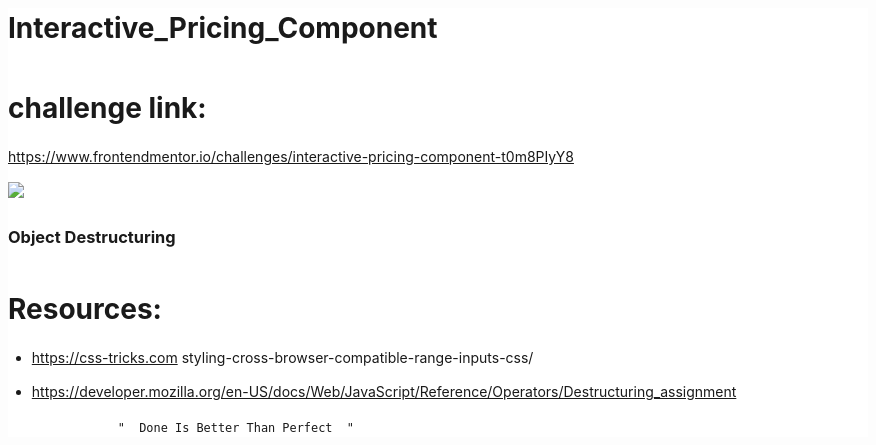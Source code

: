 # Interactive_Pricing_Component

# challenge link:

https://www.frontendmentor.io/challenges/interactive-pricing-component-t0m8PIyY8

<img src="https://res.cloudinary.com/dz209s6jk/image/upload/f_auto,q_auto:good,w_900/Challenges/pnoljknuewnetbngzmto.jpg" width="90%"></img>

### Object Destructuring

# Resources:

- https://css-tricks.com
  styling-cross-browser-compatible-range-inputs-css/
- https://developer.mozilla.org/en-US/docs/Web/JavaScript/Reference/Operators/Destructuring_assignment

                  "  Done Is Better Than Perfect  "
